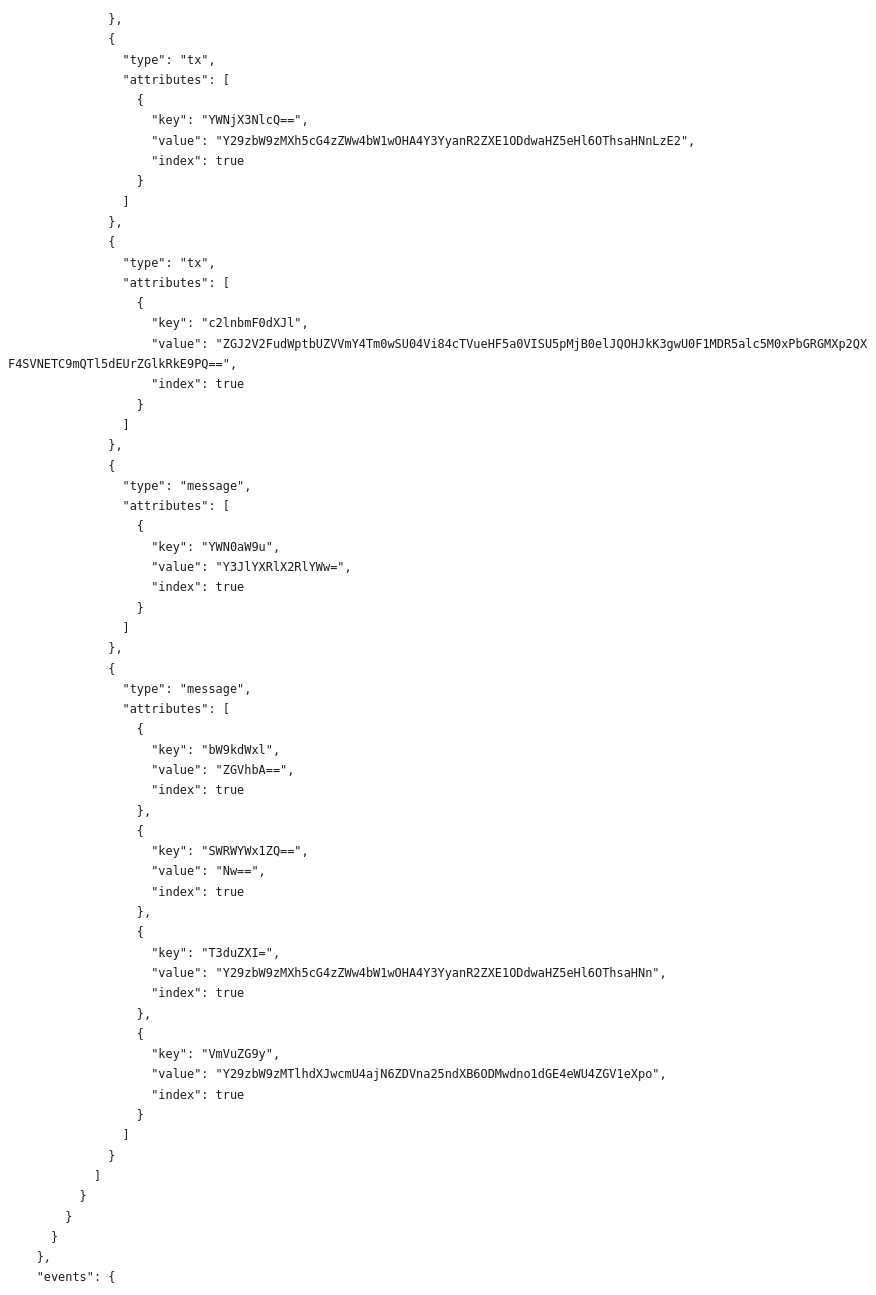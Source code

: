 ```
              },
              {
                "type": "tx",
                "attributes": [
                  {
                    "key": "YWNjX3NlcQ==",
                    "value": "Y29zbW9zMXh5cG4zZWw4bW1wOHA4Y3YyanR2ZXE1ODdwaHZ5eHl6OThsaHNnLzE2",
                    "index": true
                  }
                ]
              },
              {
                "type": "tx",
                "attributes": [
                  {
                    "key": "c2lnbmF0dXJl",
                    "value": "ZGJ2V2FudWptbUZVVmY4Tm0wSU04Vi84cTVueHF5a0VISU5pMjB0elJQOHJkK3gwU0F1MDR5alc5M0xPbGRGMXp2QXF4SVNETC9mQTl5dEUrZGlkRkE9PQ==",
                    "index": true
                  }
                ]
              },
              {
                "type": "message",
                "attributes": [
                  {
                    "key": "YWN0aW9u",
                    "value": "Y3JlYXRlX2RlYWw=",
                    "index": true
                  }
                ]
              },
              {
                "type": "message",
                "attributes": [
                  {
                    "key": "bW9kdWxl",
                    "value": "ZGVhbA==",
                    "index": true
                  },
                  {
                    "key": "SWRWYWx1ZQ==",
                    "value": "Nw==",
                    "index": true
                  },
                  {
                    "key": "T3duZXI=",
                    "value": "Y29zbW9zMXh5cG4zZWw4bW1wOHA4Y3YyanR2ZXE1ODdwaHZ5eHl6OThsaHNn",
                    "index": true
                  },
                  {
                    "key": "VmVuZG9y",
                    "value": "Y29zbW9zMTlhdXJwcmU4ajN6ZDVna25ndXB6ODMwdno1dGE4eWU4ZGV1eXpo",
                    "index": true
                  }
                ]
              }
            ]
          }
        }
      }
    },
    "events": {
```